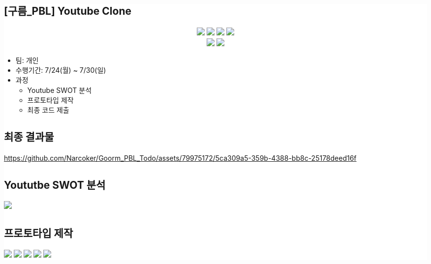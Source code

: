 ## [구름\_PBL] Youtube Clone

<div align="center">
  <img src="https://img.shields.io/badge/React-61DAFB?style=for-the-badge&logo=React&logoColor=white"/>
  <img src="https://img.shields.io/badge/NodeJS-7FC728?style=for-the-badge&logo=nodedotjs&logoColor=white"/>
  <img src="https://img.shields.io/badge/JavaScript-F7DF1E?style=for-the-badge&logo=JavaScript&logoColor=white"/>  
  <img src="https://img.shields.io/badge/Redux-764ABC?style=for-the-badge&logo=Redux&logoColor=white"/>
   <br/>
  <img src="https://img.shields.io/badge/React Router-CA4245?style=for-the-badge&logo=React Router&logoColor=white"/>  
  <img src="https://img.shields.io/badge/emotion-DB7093?style=for-the-badge&logo=emotion&logoColor=white"/>
</div>

- 팀: 개인
- 수행기간: 7/24(월) ~ 7/30(일)
- 과정
  - Youtube SWOT 분석
  - 프로토타입 제작
  - 최종 코드 제출

## 최종 결과물

https://github.com/Narcoker/Goorm_PBL_Todo/assets/79975172/5ca309a5-359b-4388-bb8c-25178deed16f

## Yoututbe SWOT 분석

<img width="100%" src="https://github.com/Narcoker/Goorm_PBL_Youtube/assets/79975172/0d1a27bb-c296-4f25-aa22-e4995c8fc4c7" />

## 프로토타입 제작

<img width="100%" src="https://github.com/Narcoker/Goorm_PBL_Youtube/assets/79975172/dcd541a8-5c4b-45cf-b705-5c2a9d3d7aa4"/>
<img width="100%" src="https://github.com/Narcoker/Goorm_PBL_Youtube/assets/79975172/5aee76ac-6f63-4665-a9be-0c2bd8d41303"/>
<img width="100%" src="https://github.com/Narcoker/Goorm_PBL_Youtube/assets/79975172/a455552f-aa61-4822-ab6d-9dfe1d1a9d68"/>
<img width="100%" src="https://github.com/Narcoker/Goorm_PBL_Youtube/assets/79975172/1d446f81-cf68-482c-98da-c5cbf67bf756"/>
<img width="100%" src="https://github.com/Narcoker/Goorm_PBL_Youtube/assets/79975172/8bca9018-14c6-4e2b-9b28-b32a7004cc0d"/>
